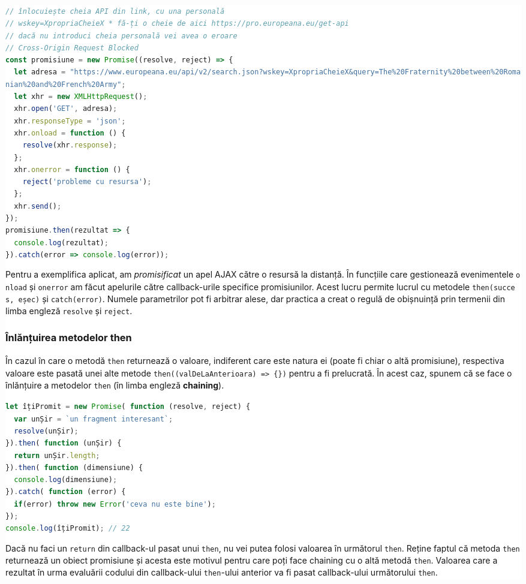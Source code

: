 ```javascript
// înlocuiește cheia API din link, cu una personală
// wskey=XpropriaCheieX * fă-ți o cheie de aici https://pro.europeana.eu/get-api
// dacă nu introduci cheia personală vei avea o eroare
// Cross-Origin Request Blocked
const promisiune = new Promise((resolve, reject) => {
  let adresa = "https://www.europeana.eu/api/v2/search.json?wskey=XpropriaCheieX&query=The%20Fraternity%20between%20Romanian%20and%20French%20Army";
  let xhr = new XMLHttpRequest();
  xhr.open('GET', adresa);
  xhr.responseType = 'json';
  xhr.onload = function () {
    resolve(xhr.response);
  };
  xhr.onerror = function () {
    reject('probleme cu resursa');
  };
  xhr.send();
});
promisiune.then(rezultat => {
  console.log(rezultat);
}).catch(error => console.log(error));
```

Pentru a exemplifica aplicat, am *promisificat* un apel AJAX către o resursă la distanță. În funcțiile care gestionează evenimentele `onload` și `onerror` am făcut apelurile către callback-urile specifice promisiunilor. Acest lucru permite lucrul cu metodele `then(succes, eșec)` și `catch(error)`. Numele parametrilor pot fi arbitrar alese, dar practica a creat o regulă de obișnuință prin termenii din limba engleză `resolve` și `reject`.

### Înlănțuirea metodelor then

În cazul în care o metodă `then` returnează o valoare, indiferent care este natura ei (poate fi chiar o altă promisiune), respectiva valoare este pasată unei alte metode `then((valDeLaAnterioara) => {})` pentru a fi prelucrată. În acest caz, spunem că se face o înlănțuire a metodelor `then` (în limba engleză **chaining**).

```javascript
let îțiPromit = new Promise( function (resolve, reject) {
  var unȘir = `un fragment interesant`;
  resolve(unȘir);
}).then( function (unȘir) {
  return unȘir.length;
}).then( function (dimensiune) {
  console.log(dimensiune);
}).catch( function (error) {
  if(error) throw new Error('ceva nu este bine');
});
console.log(îțiPromit); // 22
```

Dacă nu faci un `return` din callback-ul pasat unui `then`, nu vei putea folosi valoarea în următorul `then`. Reține faptul că metoda `then` returnează un obiect promisiune și acesta este motivul pentru care poți face chaining cu o altă metodă `then`. Valoarea care a rezultat în urma evaluării codului din callback-ului `then`-ului anterior va fi pasat callback-ului următorului `then`.
